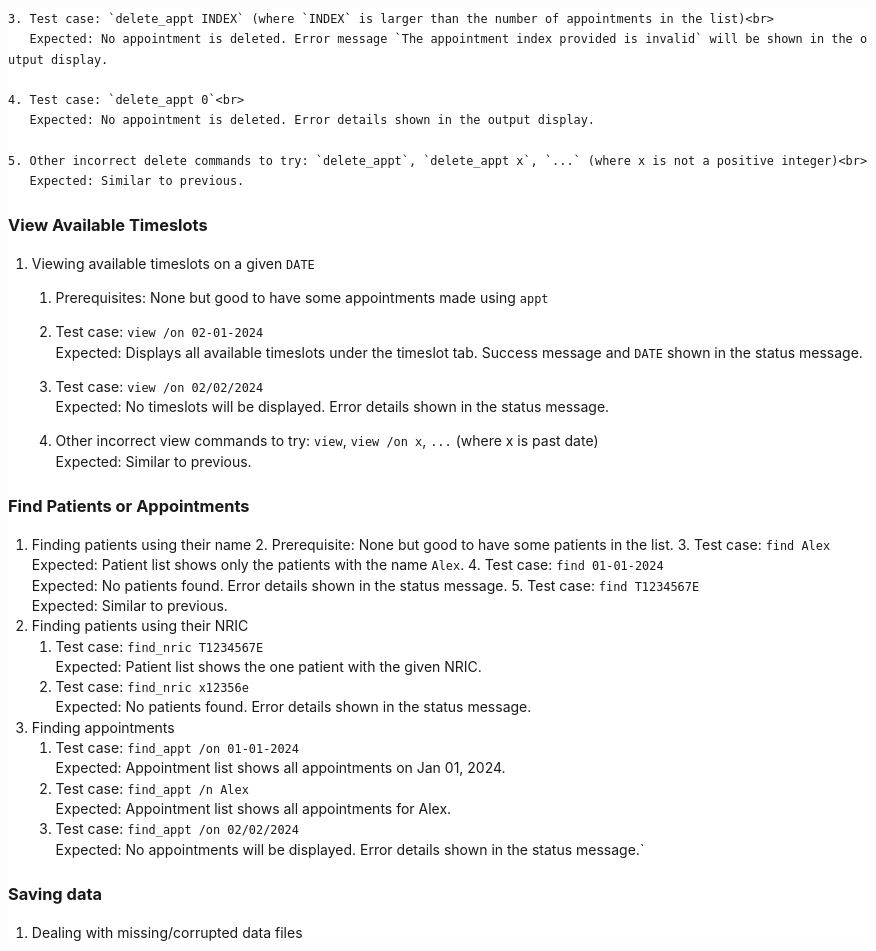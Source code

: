     3. Test case: `delete_appt INDEX` (where `INDEX` is larger than the number of appointments in the list)<br>
       Expected: No appointment is deleted. Error message `The appointment index provided is invalid` will be shown in the output display. 
   
    4. Test case: `delete_appt 0`<br>
       Expected: No appointment is deleted. Error details shown in the output display.

    5. Other incorrect delete commands to try: `delete_appt`, `delete_appt x`, `...` (where x is not a positive integer)<br>
       Expected: Similar to previous.

### View Available Timeslots

1. Viewing available timeslots on a given `DATE`

    1. Prerequisites: None but good to have some appointments made using `appt`

    2. Test case: `view /on 02-01-2024`<br>
       Expected: Displays all available timeslots under the timeslot tab. Success message and `DATE` shown in the status message.

    3. Test case: `view /on 02/02/2024`<br>
       Expected: No timeslots will be displayed. Error details shown in the status message.

    4. Other incorrect view commands to try: `view`, `view /on x`, `...` (where x is past date)<br>
       Expected: Similar to previous.

### Find Patients or Appointments

1. Finding patients using their name
    2. Prerequisite: None but good to have some patients in the list.
    3. Test case: `find Alex` <br>
       Expected: Patient list shows only the patients with the name `Alex`.
    4. Test case: `find 01-01-2024` <br>
       Expected: No patients found. Error details shown in the status message.
    5. Test case: `find T1234567E` <br>
       Expected: Similar to previous.
8. Finding patients using their NRIC
    1. Test case: `find_nric T1234567E` <br>
       Expected: Patient list shows the one patient with the given NRIC.
    2. Test case: `find_nric x12356e` <br>
       Expected: No patients found. Error details shown in the status message.
11. Finding appointments
    1. Test case: `find_appt /on 01-01-2024` <br>
       Expected: Appointment list shows all appointments on Jan 01, 2024.
    2. Test case: `find_appt /n Alex` <br>
       Expected: Appointment list shows all appointments for Alex.
    3. Test case: `find_appt /on 02/02/2024`<br>
       Expected: No appointments will be displayed. Error details shown in the status message.`

### Saving data

1. Dealing with missing/corrupted data files
